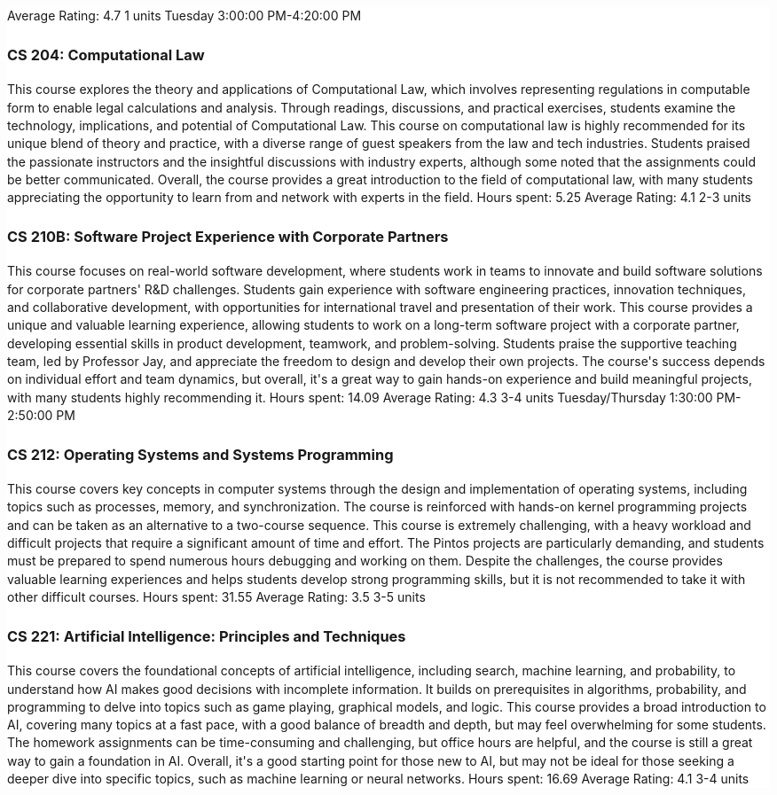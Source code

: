 Average Rating: 4.7
1 units
Tuesday 3:00:00 PM-4:20:00 PM
### CS 204: Computational Law
This course explores the theory and applications of Computational Law, which involves representing regulations in computable form to enable legal calculations and analysis. Through readings, discussions, and practical exercises, students examine the technology, implications, and potential of Computational Law.
This course on computational law is highly recommended for its unique blend of theory and practice, with a diverse range of guest speakers from the law and tech industries. Students praised the passionate instructors and the insightful discussions with industry experts, although some noted that the assignments could be better communicated. Overall, the course provides a great introduction to the field of computational law, with many students appreciating the opportunity to learn from and network with experts in the field.
Hours spent: 5.25
Average Rating: 4.1
2-3 units
### CS 210B: Software Project Experience with Corporate Partners
This course focuses on real-world software development, where students work in teams to innovate and build software solutions for corporate partners' R&D challenges. Students gain experience with software engineering practices, innovation techniques, and collaborative development, with opportunities for international travel and presentation of their work.
This course provides a unique and valuable learning experience, allowing students to work on a long-term software project with a corporate partner, developing essential skills in product development, teamwork, and problem-solving. Students praise the supportive teaching team, led by Professor Jay, and appreciate the freedom to design and develop their own projects. The course's success depends on individual effort and team dynamics, but overall, it's a great way to gain hands-on experience and build meaningful projects, with many students highly recommending it.
Hours spent: 14.09
Average Rating: 4.3
3-4 units
Tuesday/Thursday 1:30:00 PM-2:50:00 PM
### CS 212: Operating Systems and Systems Programming
This course covers key concepts in computer systems through the design and implementation of operating systems, including topics such as processes, memory, and synchronization. The course is reinforced with hands-on kernel programming projects and can be taken as an alternative to a two-course sequence.
This course is extremely challenging, with a heavy workload and difficult projects that require a significant amount of time and effort. The Pintos projects are particularly demanding, and students must be prepared to spend numerous hours debugging and working on them. Despite the challenges, the course provides valuable learning experiences and helps students develop strong programming skills, but it is not recommended to take it with other difficult courses.
Hours spent: 31.55
Average Rating: 3.5
3-5 units
### CS 221: Artificial Intelligence: Principles and Techniques
This course covers the foundational concepts of artificial intelligence, including search, machine learning, and probability, to understand how AI makes good decisions with incomplete information. It builds on prerequisites in algorithms, probability, and programming to delve into topics such as game playing, graphical models, and logic.
This course provides a broad introduction to AI, covering many topics at a fast pace, with a good balance of breadth and depth, but may feel overwhelming for some students. The homework assignments can be time-consuming and challenging, but office hours are helpful, and the course is still a great way to gain a foundation in AI. Overall, it's a good starting point for those new to AI, but may not be ideal for those seeking a deeper dive into specific topics, such as machine learning or neural networks.
Hours spent: 16.69
Average Rating: 4.1
3-4 units